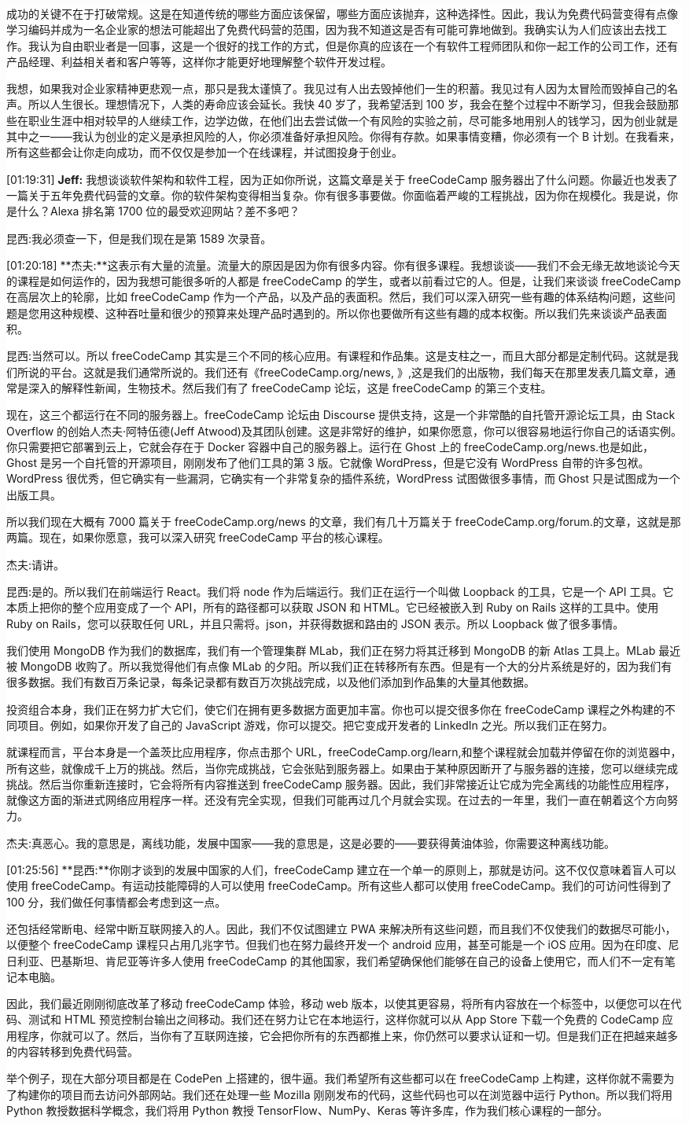 成功的关键不在于打破常规。这是在知道传统的哪些方面应该保留，哪些方面应该抛弃，这种选择性。因此，我认为免费代码营变得有点像学习编码并成为一名企业家的想法可能超出了免费代码营的范围，因为我不知道这是否有可能可靠地做到。我确实认为人们应该出去找工作。我认为自由职业者是一回事，这是一个很好的找工作的方式，但是你真的应该在一个有软件工程师团队和你一起工作的公司工作，还有产品经理、利益相关者和客户等等，这样你才能更好地理解整个软件开发过程。

我想，如果我对企业家精神更悲观一点，那只是我太谨慎了。我见过有人出去毁掉他们一生的积蓄。我见过有人因为太冒险而毁掉自己的名声。所以人生很长。理想情况下，人类的寿命应该会延长。我快 40 岁了，我希望活到 100 岁，我会在整个过程中不断学习，但我会鼓励那些在职业生涯中相对较早的人继续工作，边学边做，在他们出去尝试做一个有风险的实验之前，尽可能多地用别人的钱学习，因为创业就是其中之一——我认为创业的定义是承担风险的人，你必须准备好承担风险。你得有存款。如果事情变糟，你必须有一个 B 计划。在我看来，所有这些都会让你走向成功，而不仅仅是参加一个在线课程，并试图投身于创业。

[01:19:31] **Jeff:** 我想谈谈软件架构和软件工程，因为正如你所说，这篇文章是关于 freeCodeCamp 服务器出了什么问题。你最近也发表了一篇关于五年免费代码营的文章。你的软件架构变得相当复杂。你有很多事要做。你面临着严峻的工程挑战，因为你在规模化。我是说，你是什么？Alexa 排名第 1700 位的最受欢迎网站？差不多吧？

昆西:我必须查一下，但是我们现在是第 1589 次录音。

[01:20:18] **杰夫:**这表示有大量的流量。流量大的原因是因为你有很多内容。你有很多课程。我想谈谈——我们不会无缘无故地谈论今天的课程是如何运作的，因为我想可能很多听的人都是 freeCodeCamp 的学生，或者以前看过它的人。但是，让我们来谈谈 freeCodeCamp 在高层次上的轮廓，比如 freeCodeCamp 作为一个产品，以及产品的表面积。然后，我们可以深入研究一些有趣的体系结构问题，这些问题是您用这种规模、这种吞吐量和很少的预算来处理产品时遇到的。所以你也要做所有这些有趣的成本权衡。所以我们先来谈谈产品表面积。

昆西:当然可以。所以 freeCodeCamp 其实是三个不同的核心应用。有课程和作品集。这是支柱之一，而且大部分都是定制代码。这就是我们所说的平台。这就是我们通常所说的。我们还有《freeCodeCamp.org/news, 》,这是我们的出版物，我们每天在那里发表几篇文章，通常是深入的解释性新闻，生物技术。然后我们有了 freeCodeCamp 论坛，这是 freeCodeCamp 的第三个支柱。

现在，这三个都运行在不同的服务器上。freeCodeCamp 论坛由 Discourse 提供支持，这是一个非常酷的自托管开源论坛工具，由 Stack Overflow 的创始人杰夫·阿特伍德(Jeff Atwood)及其团队创建。这是非常好的维护，如果你愿意，你可以很容易地运行你自己的话语实例。你只需要把它部署到云上，它就会存在于 Docker 容器中自己的服务器上。运行在 Ghost 上的 freeCodeCamp.org/news.也是如此，Ghost 是另一个自托管的开源项目，刚刚发布了他们工具的第 3 版。它就像 WordPress，但是它没有 WordPress 自带的许多包袱。WordPress 很优秀，但它确实有一些漏洞，它确实有一个非常复杂的插件系统，WordPress 试图做很多事情，而 Ghost 只是试图成为一个出版工具。

所以我们现在大概有 7000 篇关于 freeCodeCamp.org/news 的文章，我们有几十万篇关于 freeCodeCamp.org/forum.的文章，这就是那两篇。现在，如果你愿意，我可以深入研究 freeCodeCamp 平台的核心课程。

杰夫:请讲。

昆西:是的。所以我们在前端运行 React。我们将 node 作为后端运行。我们正在运行一个叫做 Loopback 的工具，它是一个 API 工具。它本质上把你的整个应用变成了一个 API，所有的路径都可以获取 JSON 和 HTML。它已经被嵌入到 Ruby on Rails 这样的工具中。使用 Ruby on Rails，您可以获取任何 URL，并且只需将。json，并获得数据和路由的 JSON 表示。所以 Loopback 做了很多事情。

我们使用 MongoDB 作为我们的数据库，我们有一个管理集群 MLab，我们正在努力将其迁移到 MongoDB 的新 Atlas 工具上。MLab 最近被 MongoDB 收购了。所以我觉得他们有点像 MLab 的夕阳。所以我们正在转移所有东西。但是有一个大的分片系统是好的，因为我们有很多数据。我们有数百万条记录，每条记录都有数百万次挑战完成，以及他们添加到作品集的大量其他数据。

投资组合本身，我们正在努力扩大它们，使它们在拥有更多数据方面更加丰富。你也可以提交很多你在 freeCodeCamp 课程之外构建的不同项目。例如，如果你开发了自己的 JavaScript 游戏，你可以提交。把它变成开发者的 LinkedIn 之光。所以我们正在努力。

就课程而言，平台本身是一个盖茨比应用程序，你点击那个 URL，freeCodeCamp.org/learn,和整个课程就会加载并停留在你的浏览器中，所有这些，就像成千上万的挑战。然后，当你完成挑战，它会张贴到服务器上。如果由于某种原因断开了与服务器的连接，您可以继续完成挑战。然后当你重新连接时，它会将所有内容推送到 freeCodeCamp 服务器。因此，我们非常接近让它成为完全离线的功能性应用程序，就像这方面的渐进式网络应用程序一样。还没有完全实现，但我们可能再过几个月就会实现。在过去的一年里，我们一直在朝着这个方向努力。

杰夫:真恶心。我的意思是，离线功能，发展中国家——我的意思是，这是必要的——要获得黄油体验，你需要这种离线功能。

[01:25:56] **昆西:**你刚才谈到的发展中国家的人们，freeCodeCamp 建立在一个单一的原则上，那就是访问。这不仅仅意味着盲人可以使用 freeCodeCamp。有运动技能障碍的人可以使用 freeCodeCamp。所有这些人都可以使用 freeCodeCamp。我们的可访问性得到了 100 分，我们做任何事情都会考虑到这一点。

还包括经常断电、经常中断互联网接入的人。因此，我们不仅试图建立 PWA 来解决所有这些问题，而且我们不仅使我们的数据尽可能小，以便整个 freeCodeCamp 课程只占用几兆字节。但我们也在努力最终开发一个 android 应用，甚至可能是一个 iOS 应用。因为在印度、尼日利亚、巴基斯坦、肯尼亚等许多人使用 freeCodeCamp 的其他国家，我们希望确保他们能够在自己的设备上使用它，而人们不一定有笔记本电脑。

因此，我们最近刚刚彻底改革了移动 freeCodeCamp 体验，移动 web 版本，以使其更容易，将所有内容放在一个标签中，以便您可以在代码、测试和 HTML 预览控制台输出之间移动。我们还在努力让它在本地运行，这样你就可以从 App Store 下载一个免费的 CodeCamp 应用程序，你就可以了。然后，当你有了互联网连接，它会把你所有的东西都推上来，你仍然可以要求认证和一切。但是我们正在把越来越多的内容转移到免费代码营。

举个例子，现在大部分项目都是在 CodePen 上搭建的，很牛逼。我们希望所有这些都可以在 freeCodeCamp 上构建，这样你就不需要为了构建你的项目而去访问外部网站。我们还在处理一些 Mozilla 刚刚发布的代码，这些代码也可以在浏览器中运行 Python。所以我们将用 Python 教授数据科学概念，我们将用 Python 教授 TensorFlow、NumPy、Keras 等许多库，作为我们核心课程的一部分。
